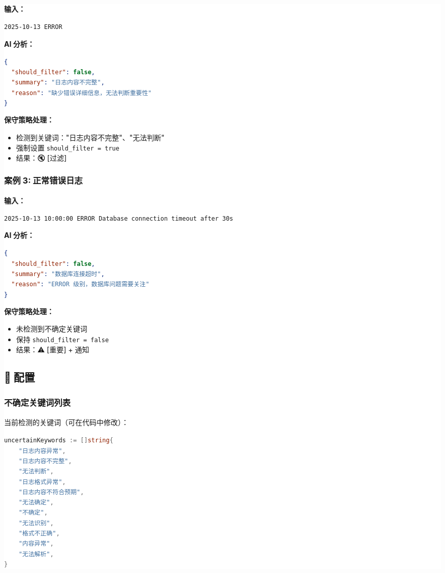 **输入：**
```
2025-10-13 ERROR
```

**AI 分析：**
```json
{
  "should_filter": false,
  "summary": "日志内容不完整",
  "reason": "缺少错误详细信息，无法判断重要性"
}
```

**保守策略处理：**
- 检测到关键词："日志内容不完整"、"无法判断"
- 强制设置 `should_filter = true`
- 结果：🔇 [过滤]

### 案例 3: 正常错误日志

**输入：**
```
2025-10-13 10:00:00 ERROR Database connection timeout after 30s
```

**AI 分析：**
```json
{
  "should_filter": false,
  "summary": "数据库连接超时",
  "reason": "ERROR 级别，数据库问题需要关注"
}
```

**保守策略处理：**
- 未检测到不确定关键词
- 保持 `should_filter = false`
- 结果：⚠️ [重要] + 通知

## 🔧 配置

### 不确定关键词列表

当前检测的关键词（可在代码中修改）：

```go
uncertainKeywords := []string{
    "日志内容异常",
    "日志内容不完整",
    "无法判断",
    "日志格式异常",
    "日志内容不符合预期",
    "无法确定",
    "不确定",
    "无法识别",
    "格式不正确",
    "内容异常",
    "无法解析",
}
```
